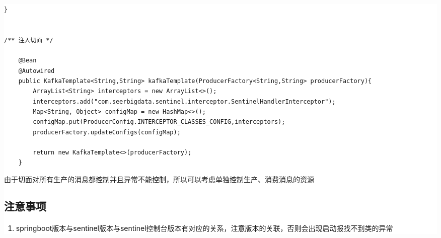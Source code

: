 ~~~
}


/** 注入切面 */

    @Bean
    @Autowired
    public KafkaTemplate<String,String> kafkaTemplate(ProducerFactory<String,String> producerFactory){
        ArrayList<String> interceptors = new ArrayList<>();
        interceptors.add("com.seerbigdata.sentinel.interceptor.SentinelHandlerInterceptor");
        Map<String, Object> configMap = new HashMap<>();
        configMap.put(ProducerConfig.INTERCEPTOR_CLASSES_CONFIG,interceptors);
        producerFactory.updateConfigs(configMap);

        return new KafkaTemplate<>(producerFactory);
    }
~~~

由于切面对所有生产的消息都控制并且异常不能控制，所以可以考虑单独控制生产、消费消息的资源

## 注意事项
1. springboot版本与sentinel版本与sentinel控制台版本有对应的关系，注意版本的关联，否则会出现启动报找不到类的异常


